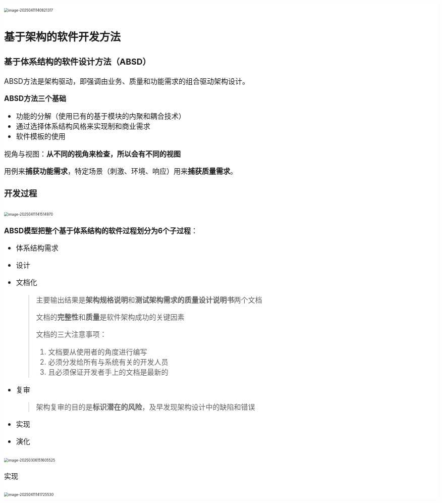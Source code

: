<img src="https://raw.githubusercontent.com/zpfate/ImageService/master/uPic/1744351703460" alt="image-20250411140821317" style="zoom:50%;" />

## 基于架构的软件开发方法

### 基于体系结构的软件设计方法（ABSD）

ABSD方法是架构驱动，即强调由业务、质量和功能需求的组合驱动架构设计。

**ABSD方法三个基础**

* 功能的分解（使用已有的基于模块的内聚和耦合技术）
* 通过选择体系结构风格来实现制和商业需求
* 软件模板的使用

视角与视图：**从不同的视角来检查，所以会有不同的视图**

用例来**捕获功能需求**，特定场景（刺激、环境、响应）用来**捕获质量需求**。

### 开发过程

<img src="https://raw.githubusercontent.com/zpfate/ImageService/master/uPic/1744352116814" alt="image-20250411141514970" style="zoom:50%;" />



**ABSD模型把整个基于体系结构的软件过程划分为6个子过程**：

* 体系结构需求

* 设计

* 文档化

  > 主要输出结果是**架构规格说明**和**测试架构需求的质量设计说明书**两个文档
  >
  > 文档的**完整性**和**质量**是软件架构成功的关键因素
  >
  > 文档的三大注意事项：
  >
  > 1. 文档要从使用者的角度进行编写
  > 2. 必须分发给所有与系统有关的开发人员
  > 3. 且必须保证开发者手上的文档是最新的

* 复审 

  > 架构复审的目的是**标识潜在的风险**，及早发现架构设计中的缺陷和错误

* 实现
* 演化

<img src="https://raw.githubusercontent.com/zpfate/ImageService/master/uPic/1741245370509" alt="image-20250306151605525" style="zoom:50%;" />





实现

<img src="https://raw.githubusercontent.com/zpfate/ImageService/master/uPic/1744352255575" alt="image-20250411141725530" style="zoom:50%;" />
